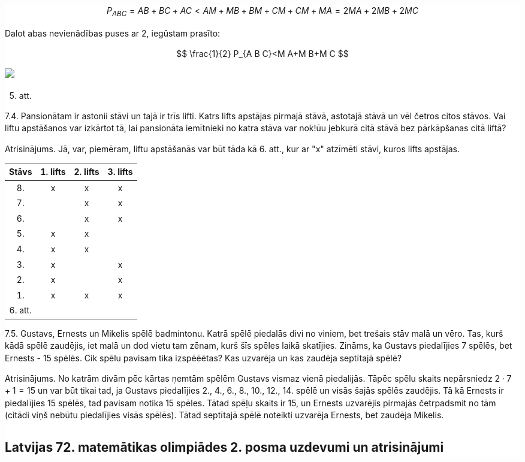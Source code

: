 $$
P_{A B C}=A B+B C+A C<A M+M B+B M+C M+C M+M A=2 M A+2 M B+2 M C
$$

Dalot abas nevienādības puses ar 2, iegūstam prasīto:

$$
\frac{1}{2} P_{A B C}<M A+M B+M C
$$

![](https://cdn.mathpix.com/cropped/2024_06_26_00100fbe9fbd16517aadg-05.jpg?height=249&width=461&top_left_y=2277&top_left_x=867)

5. att.

7.4. Pansionātam ir astonii stāvi un tajā ir trīs lifti. Katrs lifts apstājas pirmajā stāvā, astotajā stāvā un vēl četros citos stāvos. Vai liftu apstāšanos var izkārtot tā, lai pansionāta iemītnieki no katra stāva var nok!ūu jebkurā citā stāvā bez pārkāpšanas citā liftā?

Atrisinājums. Jā, var, piemēram, liftu apstāšanās var būt tāda kā 6. att., kur ar "x" atzīmēti stāvi, kuros lifts apstājas.

| Stāvs | 1. lifts | 2. lifts | 3. lifts |
| :---: | :---: | :---: | :---: |
| 8. | $\mathrm{x}$ | $\mathrm{x}$ | $\mathrm{x}$ |
| 7. |  | $\mathrm{x}$ | $\mathrm{x}$ |
| 6. |  | $\mathrm{x}$ | $\mathrm{x}$ |
| 5. | $\mathrm{x}$ | $\mathrm{x}$ |  |
| 4. | $\mathrm{x}$ | $\mathrm{x}$ |  |
| 3. | $\mathrm{x}$ |  | $\mathrm{x}$ |
| 2. | $\mathrm{x}$ |  | $\mathrm{x}$ |
| 1. | $\mathrm{x}$ | $\mathrm{x}$ | $\mathrm{x}$ |
| 6. att. |  |  |  |

7.5. Gustavs, Ernests un Mikelis spēlē badmintonu. Katrā spēlē piedalās divi no viniem, bet trešais stāv malā un vēro. Tas, kurš kādā spēlē zaudējis, iet malā un dod vietu tam zēnam, kurš šīs spēles laikā skatījies. Zināms, ka Gustavs piedalījies 7 spēlēs, bet Ernests - 15 spēlēs. Cik spēlu pavisam tika izspēēētas? Kas uzvarēja un kas zaudēja septītajā spēlē?

Atrisinājums. No katrām divām pēc kārtas ṇemtām spēlēm Gustavs vismaz vienā piedalijās. Tāpēc spēlu skaits nepārsniedz $2 \cdot 7+1=15$ un var būt tikai tad, ja Gustavs piedalījies 2., 4., 6., 8., 10., 12., 14. spēlē un visās šajās spēlēs zaudējis. Tā kā Ernests ir piedalījies 15 spēlēs, tad pavisam notika 15 spēles. Tātad spēḷu skaits ir 15, un Ernests uzvarējis pirmajās četrpadsmit no tām (citādi viṇš nebūtu piedalījies visās spēlēs). Tātad septītajā spēlē noteikti uzvarēja Ernests, bet zaudēja Mikelis.

## Latvijas 72. matemātikas olimpiādes 2. posma uzdevumi un atrisinājumi
